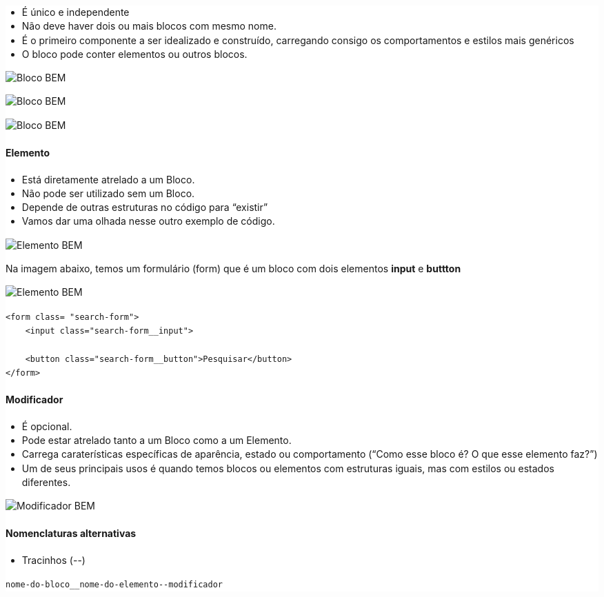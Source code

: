  * É único e independente
 * Não deve haver dois ou mais blocos com mesmo nome.
 * É o primeiro componente a ser idealizado e construído,    carregando consigo os comportamentos e estilos mais genéricos
 * O bloco pode conter elementos ou outros blocos.

![Bloco BEM](https://miro.medium.com/max/1400/1*FJsBKkys_xtJZ2yjA3pt3g.png)

![Bloco BEM](https://miro.medium.com/max/1400/0*yFWW8Q1c6XvZA-ka)

![Bloco BEM](https://miro.medium.com/max/1400/0*lhehYflLEwB0wecm)

#### Elemento

* Está diretamente atrelado a um Bloco.
* Não pode ser utilizado sem um Bloco.
* Depende de outras estruturas no código para “existir”
* Vamos dar uma olhada nesse outro exemplo de código.

![Elemento BEM](https://miro.medium.com/max/1026/1*4Oo7l0npbVwwX49UZwjb1A.png)


Na imagem abaixo, temos um formulário (form) que é um bloco com dois  elementos **input** e **buttton**

![Elemento BEM](https://miro.medium.com/max/960/1*fd5k2iTaHF5wGVC34FO57A.png)

```
<form class= "search-form">  
    <input class="search-form__input">
  
    <button class="search-form__button">Pesquisar</button> 
</form>

```

#### Modificador

* É opcional.
* Pode estar atrelado tanto a um Bloco como a um Elemento.
* Carrega caraterísticas específicas de aparência, estado ou comportamento (“Como esse bloco é? O que esse elemento faz?”)
* Um de seus principais usos é quando temos blocos ou elementos com estruturas iguais, mas com estilos ou estados diferentes.

![Modificador BEM](https://miro.medium.com/max/1400/1*Be8gwK9LectPUvHI0c1z3Q.png)

#### Nomenclaturas alternativas

* Tracinhos (--)
```
nome-do-bloco__nome-do-elemento--modificador
```
